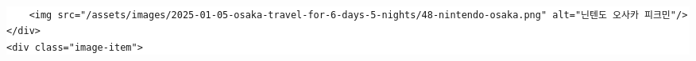         <img src="/assets/images/2025-01-05-osaka-travel-for-6-days-5-nights/48-nintendo-osaka.png" alt="닌텐도 오사카 피크민"/>
    </div>
    <div class="image-item">